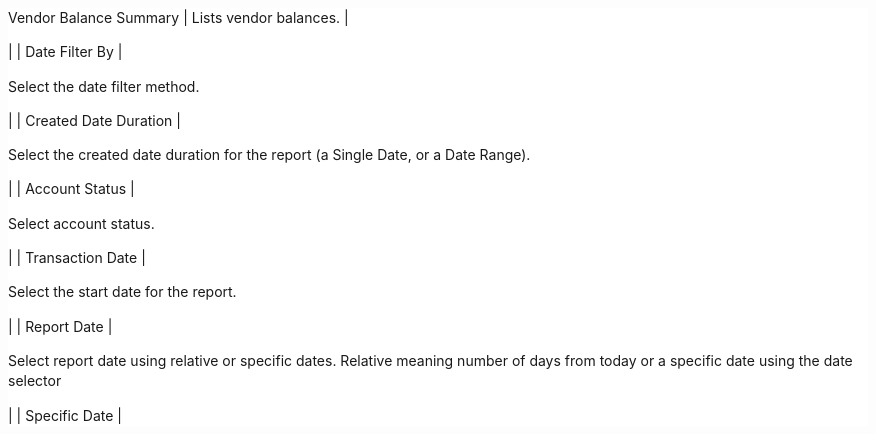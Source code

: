  Vendor Balance Summary
  |
 Lists vendor balances.
  |

|
|
 Date Filter By
  |

Select the date filter method.

|
|
 Created Date Duration
  |

Select the created date duration for the report (a Single Date, or a Date Range).

|
|
 Account Status
  |

Select account status.

|
|
 Transaction Date
  |

Select the start date for the report.

|
|
 Report Date
  |

Select report date using relative or specific dates. Relative meaning number of days from today or a specific date using the date selector

|
|
 Specific Date
  |
